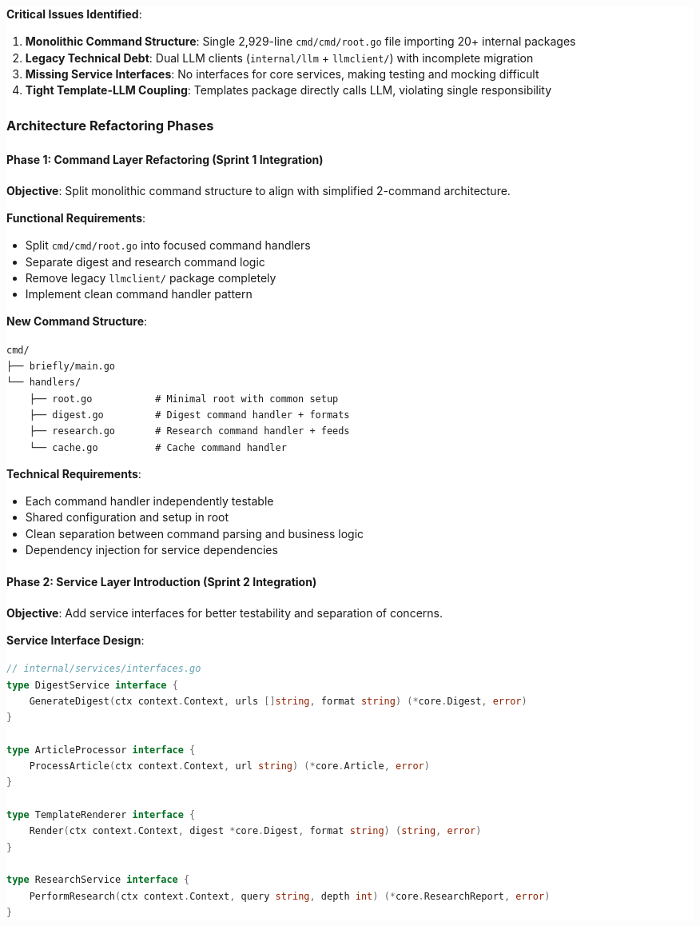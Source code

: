 **Critical Issues Identified**:
1. **Monolithic Command Structure**: Single 2,929-line `cmd/cmd/root.go` file importing 20+ internal packages
2. **Legacy Technical Debt**: Dual LLM clients (`internal/llm` + `llmclient/`) with incomplete migration
3. **Missing Service Interfaces**: No interfaces for core services, making testing and mocking difficult
4. **Tight Template-LLM Coupling**: Templates package directly calls LLM, violating single responsibility

### Architecture Refactoring Phases

#### Phase 1: Command Layer Refactoring (Sprint 1 Integration)
**Objective**: Split monolithic command structure to align with simplified 2-command architecture.

**Functional Requirements**:
- Split `cmd/cmd/root.go` into focused command handlers
- Separate digest and research command logic
- Remove legacy `llmclient/` package completely
- Implement clean command handler pattern

**New Command Structure**:
```
cmd/
├── briefly/main.go
└── handlers/
    ├── root.go           # Minimal root with common setup
    ├── digest.go         # Digest command handler + formats
    ├── research.go       # Research command handler + feeds  
    └── cache.go          # Cache command handler
```

**Technical Requirements**:
- Each command handler independently testable
- Shared configuration and setup in root
- Clean separation between command parsing and business logic
- Dependency injection for service dependencies

#### Phase 2: Service Layer Introduction (Sprint 2 Integration)
**Objective**: Add service interfaces for better testability and separation of concerns.

**Service Interface Design**:
```go
// internal/services/interfaces.go
type DigestService interface {
    GenerateDigest(ctx context.Context, urls []string, format string) (*core.Digest, error)
}

type ArticleProcessor interface {
    ProcessArticle(ctx context.Context, url string) (*core.Article, error)
}

type TemplateRenderer interface {
    Render(ctx context.Context, digest *core.Digest, format string) (string, error)
}

type ResearchService interface {
    PerformResearch(ctx context.Context, query string, depth int) (*core.ResearchReport, error)
}
```
